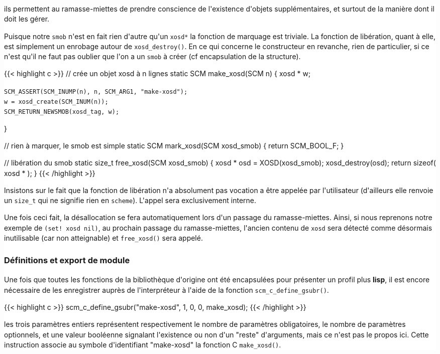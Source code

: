 ils permettent au ramasse-miettes de prendre conscience de l'existence d'objets
supplémentaires, et surtout de la manière dont il doit les gérer.

Puisque notre `smob` n'est en fait rien d'autre qu'un `xosd*` la fonction de
marquage est triviale. La fonction de libération, quant à elle, est simplement
un enrobage autour de `xosd_destroy()`. En ce qui concerne le constructeur en
revanche, rien de particulier, si ce n'est qu'il ne faut pas oublier que l'on
a un `smob` à créer (cf encapsulation de la structure).

{{< highlight c >}}
// crée un objet xosd à n lignes
static SCM make_xosd(SCM n) {
    xosd * w;

    SCM_ASSERT(SCM_INUMP(n), n, SCM_ARG1, "make-xosd");
    w = xosd_create(SCM_INUM(n));
    SCM_RETURN_NEWSMOB(xosd_tag, w);
}

// rien à marquer, le smob est simple
static SCM mark_xosd(SCM xosd_smob) {
    return SCM_BOOL_F;
}

// libération du smob
static size_t free_xosd(SCM xosd_smob) {
    xosd * osd = XOSD(xosd_smob);
    xosd_destroy(osd);
    return sizeof( xosd * );
}
{{< /highlight >}}

Insistons sur le fait que la fonction de libération n'a absolument pas vocation
a être appelée par l'utilisateur (d'ailleurs elle renvoie un `size_t` qui ne
signifie rien en `scheme`). L'appel sera exclusivement interne.

Une fois ceci fait, la désallocation se fera automatiquement lors d'un passage
du ramasse-miettes. Ainsi, si nous reprenons notre exemple de `(set! xosd
nil)`, au prochain passage du ramasse-miettes, l'ancien contenu de `xosd` sera
détecté comme désormais inutilisable (car non atteignable) et `free_xosd()`
sera appelé.

### Définitions et export de module

Une fois que toutes les fonctions de la bibliothèque d'origine ont été
encapsulées pour présenter un profil plus **lisp**, il est encore nécessaire de
les enregistrer auprès de l'interpréteur à l'aide de la fonction
`scm_c_define_gsubr()`.

{{< highlight c >}}
scm_c_define_gsubr("make-xosd", 1, 0, 0, make_xosd);
{{< /highlight >}}

les trois paramètres entiers représentent respectivement le nombre de
paramètres obligatoires, le nombre de paramètres optionnels, et une valeur
booléenne signalant l'existence ou non d'un "reste" d'arguments, mais ce n'est
pas le propos ici. Cette instruction associe au symbole d'identifiant
"make-xosd" la fonction C `make_xosd()`.
